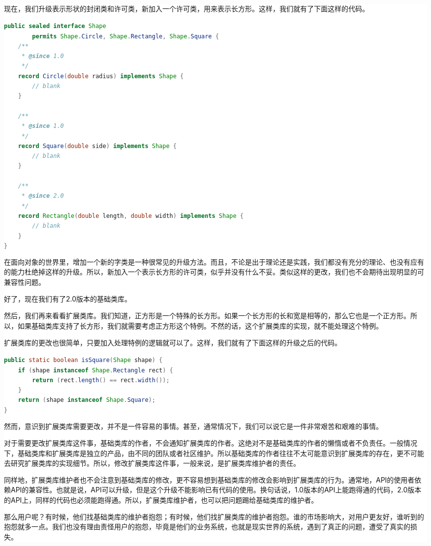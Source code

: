 现在，我们升级表示形状的封闭类和许可类，新加入一个许可类，用来表示长方形。这样，我们就有了下面这样的代码。

```java
public sealed interface Shape
        permits Shape.Circle, Shape.Rectangle, Shape.Square {
    /**
     * @since 1.0
     */
    record Circle(double radius) implements Shape {
        // blank
    }

    /**
     * @since 1.0
     */
    record Square(double side) implements Shape {
        // blank
    }

    /**
     * @since 2.0
     */
    record Rectangle(double length, double width) implements Shape {
        // blank
    }
}
```

在面向对象的世界里，增加一个新的字类是一种很常见的升级方法。而且，不论是出于理论还是实践，我们都没有充分的理论、也没有应有的能力杜绝掉这样的升级。所以，新加入一个表示长方形的许可类，似乎并没有什么不妥。类似这样的更改，我们也不会期待出现明显的可兼容性问题。

好了，现在我们有了2.0版本的基础类库。

然后，我们再来看看扩展类库。我们知道，正方形是一个特殊的长方形。如果一个长方形的长和宽是相等的，那么它也是一个正方形。所以，如果基础类库支持了长方形，我们就需要考虑正方形这个特例。不然的话，这个扩展类库的实现，就不能处理这个特例。

扩展类库的更改也很简单，只要加入处理特例的逻辑就可以了。这样，我们就有了下面这样的升级之后的代码。

```java
public static boolean isSquare(Shape shape) {
    if (shape instanceof Shape.Rectangle rect) {
        return (rect.length() == rect.width());
    }
    return (shape instanceof Shape.Square);
}
```

然而，意识到扩展类库需要更改，并不是一件容易的事情。甚至，通常情况下，我们可以说它是一件非常艰苦和艰难的事情。

对于需要更改扩展类库这件事，基础类库的作者，不会通知扩展类库的作者。这绝对不是基础类库的作者的懒惰或者不负责任。一般情况下，基础类库和扩展类库是独立的产品，由不同的团队或者社区维护。所以基础类库的作者往往不太可能意识到扩展类库的存在，更不可能去研究扩展类库的实现细节。所以，修改扩展类库这件事，一般来说，是扩展类库维护者的责任。

同样地，扩展类库维护者也不会注意到基础类库的修改，更不容易想到基础类库的修改会影响到扩展类库的行为。通常地，API的使用者依赖API的兼容性。也就是说，API可以升级，但是这个升级不能影响已有代码的使用。换句话说，1.0版本的API上能跑得通的代码，2.0版本的API上，同样的代码也必须能跑得通。所以，扩展类库维护者，也可以把问题踢给基础类库的维护者。

那么用户呢？有时候，他们找基础类库的维护者抱怨；有时候，他们找扩展类库的维护者抱怨。谁的市场影响大，对用户更友好，谁听到的抱怨就多一点。我们也没有理由责怪用户的抱怨，毕竟是他们的业务系统，也就是现实世界的系统，遇到了真正的问题，遭受了真实的损失。
